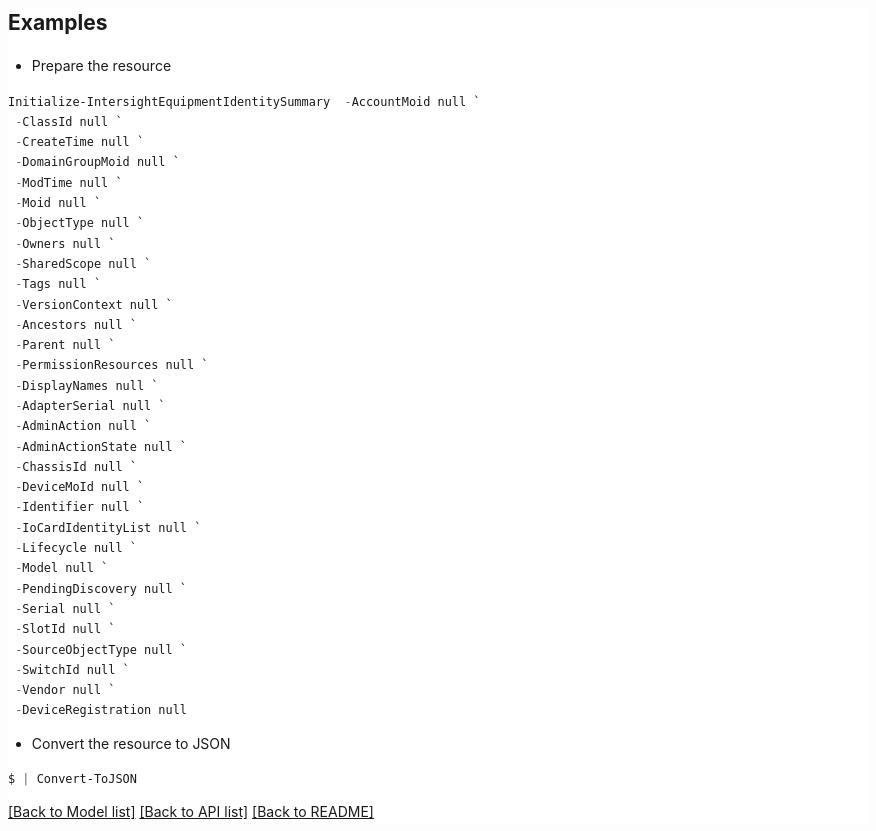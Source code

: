 ## Examples

- Prepare the resource
```powershell
Initialize-IntersightEquipmentIdentitySummary  -AccountMoid null `
 -ClassId null `
 -CreateTime null `
 -DomainGroupMoid null `
 -ModTime null `
 -Moid null `
 -ObjectType null `
 -Owners null `
 -SharedScope null `
 -Tags null `
 -VersionContext null `
 -Ancestors null `
 -Parent null `
 -PermissionResources null `
 -DisplayNames null `
 -AdapterSerial null `
 -AdminAction null `
 -AdminActionState null `
 -ChassisId null `
 -DeviceMoId null `
 -Identifier null `
 -IoCardIdentityList null `
 -Lifecycle null `
 -Model null `
 -PendingDiscovery null `
 -Serial null `
 -SlotId null `
 -SourceObjectType null `
 -SwitchId null `
 -Vendor null `
 -DeviceRegistration null
```

- Convert the resource to JSON
```powershell
$ | Convert-ToJSON
```

[[Back to Model list]](../README.md#documentation-for-models) [[Back to API list]](../README.md#documentation-for-api-endpoints) [[Back to README]](../README.md)

